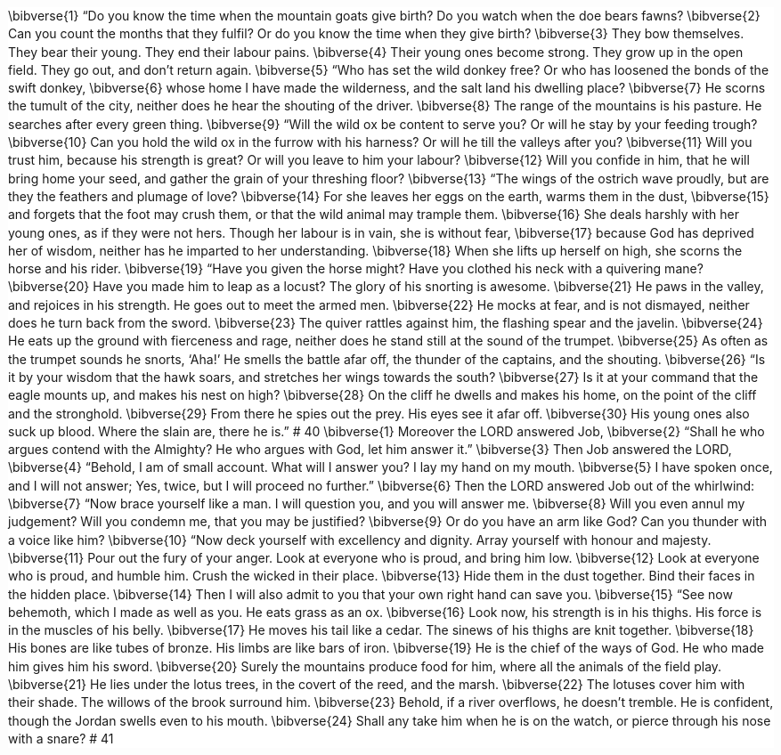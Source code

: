 \bibverse{1} “Do you know the time when the mountain goats give birth? Do you watch when the doe bears fawns? \bibverse{2} Can you count the months that they fulfil? Or do you know the time when they give birth? \bibverse{3} They bow themselves. They bear their young. They end their labour pains. \bibverse{4} Their young ones become strong. They grow up in the open field. They go out, and don’t return again. \bibverse{5} “Who has set the wild donkey free? Or who has loosened the bonds of the swift donkey, \bibverse{6} whose home I have made the wilderness, and the salt land his dwelling place? \bibverse{7} He scorns the tumult of the city, neither does he hear the shouting of the driver. \bibverse{8} The range of the mountains is his pasture. He searches after every green thing. \bibverse{9} “Will the wild ox be content to serve you? Or will he stay by your feeding trough? \bibverse{10} Can you hold the wild ox in the furrow with his harness? Or will he till the valleys after you? \bibverse{11} Will you trust him, because his strength is great? Or will you leave to him your labour? \bibverse{12} Will you confide in him, that he will bring home your seed, and gather the grain of your threshing floor? \bibverse{13} “The wings of the ostrich wave proudly, but are they the feathers and plumage of love? \bibverse{14} For she leaves her eggs on the earth, warms them in the dust, \bibverse{15} and forgets that the foot may crush them, or that the wild animal may trample them. \bibverse{16} She deals harshly with her young ones, as if they were not hers. Though her labour is in vain, she is without fear, \bibverse{17} because God has deprived her of wisdom, neither has he imparted to her understanding. \bibverse{18} When she lifts up herself on high, she scorns the horse and his rider. \bibverse{19} “Have you given the horse might? Have you clothed his neck with a quivering mane? \bibverse{20} Have you made him to leap as a locust? The glory of his snorting is awesome. \bibverse{21} He paws in the valley, and rejoices in his strength. He goes out to meet the armed men. \bibverse{22} He mocks at fear, and is not dismayed, neither does he turn back from the sword. \bibverse{23} The quiver rattles against him, the flashing spear and the javelin. \bibverse{24} He eats up the ground with fierceness and rage, neither does he stand still at the sound of the trumpet. \bibverse{25} As often as the trumpet sounds he snorts, ‘Aha!’ He smells the battle afar off, the thunder of the captains, and the shouting. \bibverse{26} “Is it by your wisdom that the hawk soars, and stretches her wings towards the south? \bibverse{27} Is it at your command that the eagle mounts up, and makes his nest on high? \bibverse{28} On the cliff he dwells and makes his home, on the point of the cliff and the stronghold. \bibverse{29} From there he spies out the prey. His eyes see it afar off. \bibverse{30} His young ones also suck up blood. Where the slain are, there he is.” # 40 
\bibverse{1} Moreover the LORD answered Job, \bibverse{2} “Shall he who argues contend with the Almighty? He who argues with God, let him answer it.” \bibverse{3} Then Job answered the LORD, \bibverse{4} “Behold, I am of small account. What will I answer you? I lay my hand on my mouth. \bibverse{5} I have spoken once, and I will not answer; Yes, twice, but I will proceed no further.” \bibverse{6} Then the LORD answered Job out of the whirlwind: \bibverse{7} “Now brace yourself like a man. I will question you, and you will answer me. \bibverse{8} Will you even annul my judgement? Will you condemn me, that you may be justified? \bibverse{9} Or do you have an arm like God? Can you thunder with a voice like him? \bibverse{10} “Now deck yourself with excellency and dignity. Array yourself with honour and majesty. \bibverse{11} Pour out the fury of your anger. Look at everyone who is proud, and bring him low. \bibverse{12} Look at everyone who is proud, and humble him. Crush the wicked in their place. \bibverse{13} Hide them in the dust together. Bind their faces in the hidden place. \bibverse{14} Then I will also admit to you that your own right hand can save you. \bibverse{15} “See now behemoth, which I made as well as you. He eats grass as an ox. \bibverse{16} Look now, his strength is in his thighs. His force is in the muscles of his belly. \bibverse{17} He moves his tail like a cedar. The sinews of his thighs are knit together. \bibverse{18} His bones are like tubes of bronze. His limbs are like bars of iron. \bibverse{19} He is the chief of the ways of God. He who made him gives him his sword. \bibverse{20} Surely the mountains produce food for him, where all the animals of the field play. \bibverse{21} He lies under the lotus trees, in the covert of the reed, and the marsh. \bibverse{22} The lotuses cover him with their shade. The willows of the brook surround him. \bibverse{23} Behold, if a river overflows, he doesn’t tremble. He is confident, though the Jordan swells even to his mouth. \bibverse{24} Shall any take him when he is on the watch, or pierce through his nose with a snare? # 41 